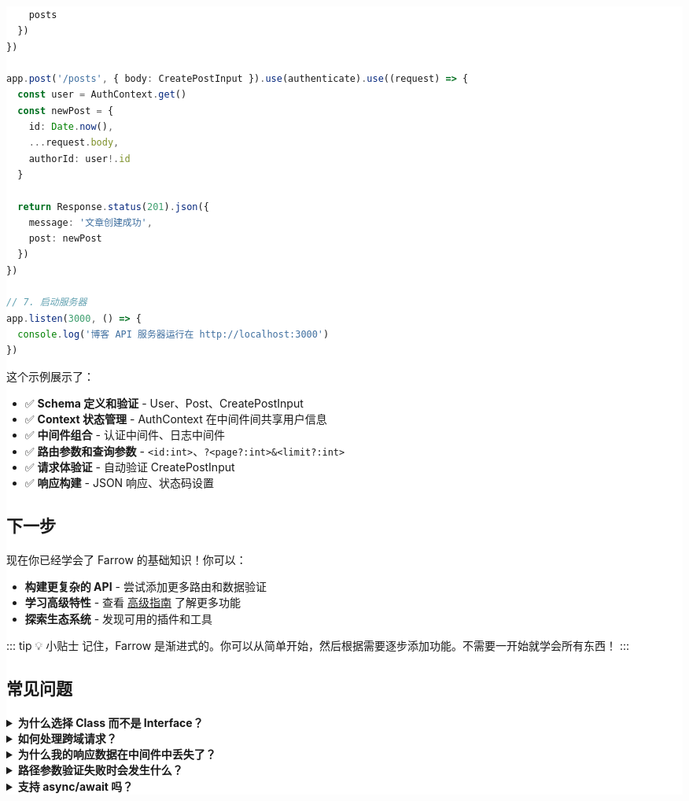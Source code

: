 ```typescript
    posts
  })
})

app.post('/posts', { body: CreatePostInput }).use(authenticate).use((request) => {
  const user = AuthContext.get()
  const newPost = {
    id: Date.now(),
    ...request.body,
    authorId: user!.id
  }
  
  return Response.status(201).json({
    message: '文章创建成功',
    post: newPost
  })
})

// 7. 启动服务器
app.listen(3000, () => {
  console.log('博客 API 服务器运行在 http://localhost:3000')
})
```

这个示例展示了：
- ✅ **Schema 定义和验证** - User、Post、CreatePostInput
- ✅ **Context 状态管理** - AuthContext 在中间件间共享用户信息
- ✅ **中间件组合** - 认证中间件、日志中间件
- ✅ **路由参数和查询参数** - `<id:int>`、`?<page?:int>&<limit?:int>`
- ✅ **请求体验证** - 自动验证 CreatePostInput
- ✅ **响应构建** - JSON 响应、状态码设置

## 下一步

现在你已经学会了 Farrow 的基础知识！你可以：

- **构建更复杂的 API** - 尝试添加更多路由和数据验证
- **学习高级特性** - 查看 [高级指南](./advanced) 了解更多功能
- **探索生态系统** - 发现可用的插件和工具

::: tip 💡 小贴士
记住，Farrow 是渐进式的。你可以从简单开始，然后根据需要逐步添加功能。不需要一开始就学会所有东西！
:::

## 常见问题

<details><summary><strong>为什么选择 Class 而不是 Interface？</strong></summary></details>

<details><summary><strong>如何处理跨域请求？</strong></summary></details>

<details><summary><strong>为什么我的响应数据在中间件中丢失了？</strong></summary></details>

<details><summary><strong>路径参数验证失败时会发生什么？</strong></summary></details>

<details><summary><strong>支持 async/await 吗？</strong></summary></details>